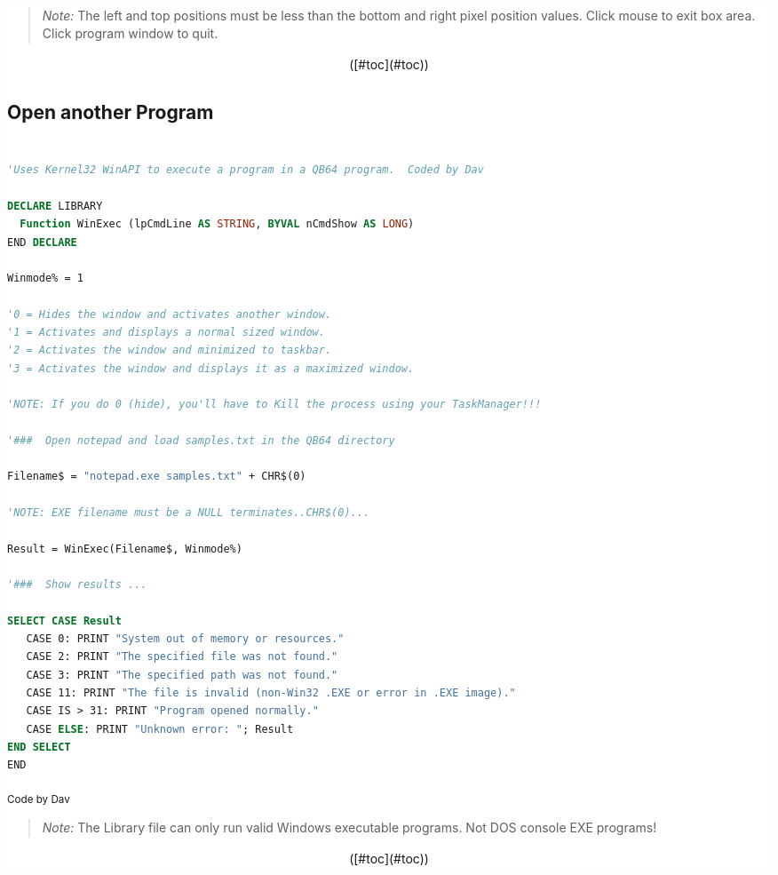 >  *Note:* The left and top positions must be less than the bottom and right pixel position values. Click mouse to exit box area. Click program window to quit.


<p style="text-align: center">([#toc](#toc))</p>

## Open another Program



```vb

'Uses Kernel32 WinAPI to execute a program in a QB64 program.  Coded by Dav

DECLARE LIBRARY
  Function WinExec (lpCmdLine AS STRING, BYVAL nCmdShow AS LONG)
END DECLARE

Winmode% = 1

'0 = Hides the window and activates another window.
'1 = Activates and displays a normal sized window.
'2 = Activates the window and minimized to taskbar.
'3 = Activates the window and displays it as a maximized window.

'NOTE: If you do 0 (hide), you'll have to Kill the process using your TaskManager!!!

'###  Open notepad and load samples.txt in the QB64 directory

Filename$ = "notepad.exe samples.txt" + CHR$(0)

'NOTE: EXE filename must be a NULL terminates..CHR$(0)...

Result = WinExec(Filename$, Winmode%)

'###  Show results ...

SELECT CASE Result
   CASE 0: PRINT "System out of memory or resources."
   CASE 2: PRINT "The specified file was not found."
   CASE 3: PRINT "The specified path was not found."
   CASE 11: PRINT "The file is invalid (non-Win32 .EXE or error in .EXE image)."
   CASE IS > 31: PRINT "Program opened normally."
   CASE ELSE: PRINT "Unknown error: "; Result
END SELECT
END 

```
<sub>Code by Dav</sub>
> *Note:* The Library file can only run valid Windows executable programs. Not DOS console EXE programs!


<p style="text-align: center">([#toc](#toc))</p>
